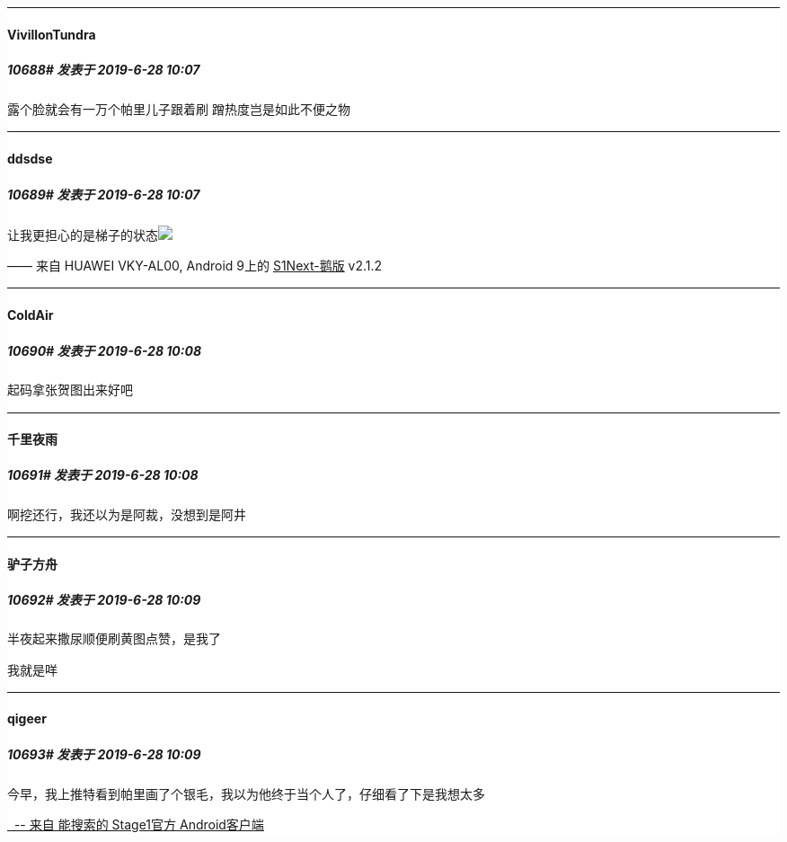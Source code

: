 
*****

####  VivillonTundra  
##### 10688#       发表于 2019-6-28 10:07


露个脸就会有一万个帕里儿子跟着刷 蹭热度岂是如此不便之物


*****

####  ddsdse  
##### 10689#       发表于 2019-6-28 10:07


让我更担心的是梯子的状态<img src="https://static.saraba1st.com/image/smiley/face2017/035.png" referrerpolicy="no-referrer">

—— 来自 HUAWEI VKY-AL00, Android 9上的 [S1Next-鹅版](https://github.com/ykrank/S1-Next/releases) v2.1.2


*****

####  ColdAir  
##### 10690#       发表于 2019-6-28 10:08


起码拿张贺图出来好吧


*****

####  千里夜雨  
##### 10691#       发表于 2019-6-28 10:08


啊挖还行，我还以为是阿裁，没想到是阿井


*****

####  驴子方舟  
##### 10692#       发表于 2019-6-28 10:09


半夜起来撒尿顺便刷黄图点赞，是我了


我就是咩


*****

####  qigeer  
##### 10693#       发表于 2019-6-28 10:09


今早，我上推特看到帕里画了个银毛，我以为他终于当个人了，仔细看了下是我想太多

[  -- 来自 能搜索的 Stage1官方 Android客户端](https://www.coolapk.com/apk/140634)
